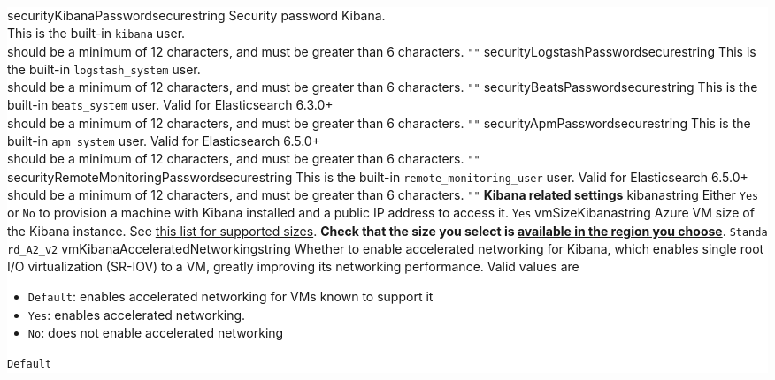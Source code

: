   <tr><td>securityKibanaPassword</td><td>securestring</td>
    <td>Security password Kibana.
    <br />
     This is the built-in <code>kibana</code> user.
    <br />
    should be a minimum of 12 characters, and must be greater than 6 characters.
    </td><td><code>""</code></td></tr>

  <tr><td>securityLogstashPassword</td><td>securestring</td>
    <td>This is the built-in <code>logstash_system</code> user.
    <br />
    should be a minimum of 12 characters, and must be greater than 6 characters.
    </td><td><code>""</code></td></tr>

  <tr><td>securityBeatsPassword</td><td>securestring</td>
    <td>This is the built-in <code>beats_system</code> user. Valid for Elasticsearch 6.3.0+
    <br />
    should be a minimum of 12 characters, and must be greater than 6 characters.
    </td><td><code>""</code></td></tr>

  <tr><td>securityApmPassword</td><td>securestring</td>
    <td>This is the built-in <code>apm_system</code> user. Valid for Elasticsearch 6.5.0+
    <br />
    should be a minimum of 12 characters, and must be greater than 6 characters.
    </td><td><code>""</code></td></tr>
  
  <tr><td>securityRemoteMonitoringPassword</td><td>securestring</td>
    <td>This is the built-in <code>remote_monitoring_user</code> user. Valid for Elasticsearch 6.5.0+
    <br />
    should be a minimum of 12 characters, and must be greater than 6 characters.
    </td><td><code>""</code></td></tr>

  <tr><td colspan="4" style="font-size:120%"><strong>Kibana related settings</strong></td></tr>

  <tr><td>kibana</td><td>string</td>
    <td>Either <code>Yes</code> or <code>No</code> to provision a machine with Kibana installed and a public IP address to access it.
    </td><td><code>Yes</code></td></tr>

  <tr><td>vmSizeKibana</td><td>string</td>
    <td>Azure VM size of the Kibana instance. See <a href="https://github.com/elastic/azure-marketplace/blob/master/build/allowedValues.json">this list for supported sizes</a>.
    <strong>Check that the size you select is <a href="https://azure.microsoft.com/en-au/regions/services/">available in the region you choose</a></strong>.
    </td><td><code>Standard_A2_v2</code></td></tr>

  <tr><td>vmKibanaAcceleratedNetworking</td><td>string</td>
    <td>Whether to enable <a href="https://azure.microsoft.com/en-us/blog/maximize-your-vm-s-performance-with-accelerated-networking-now-generally-available-for-both-windows-and-linux/">accelerated networking</a> for Kibana, which enables single root I/O virtualization (SR-IOV) 
    to a VM, greatly improving its networking performance. Valid values are
    <ul>
      <li><code>Default</code>: enables accelerated networking for VMs known to support it</li>
      <li><code>Yes</code>: enables accelerated networking.</li>
      <li><code>No</code>: does not enable accelerated networking</li>
    </ul>
    </td><td><code>Default</code></td></tr>
